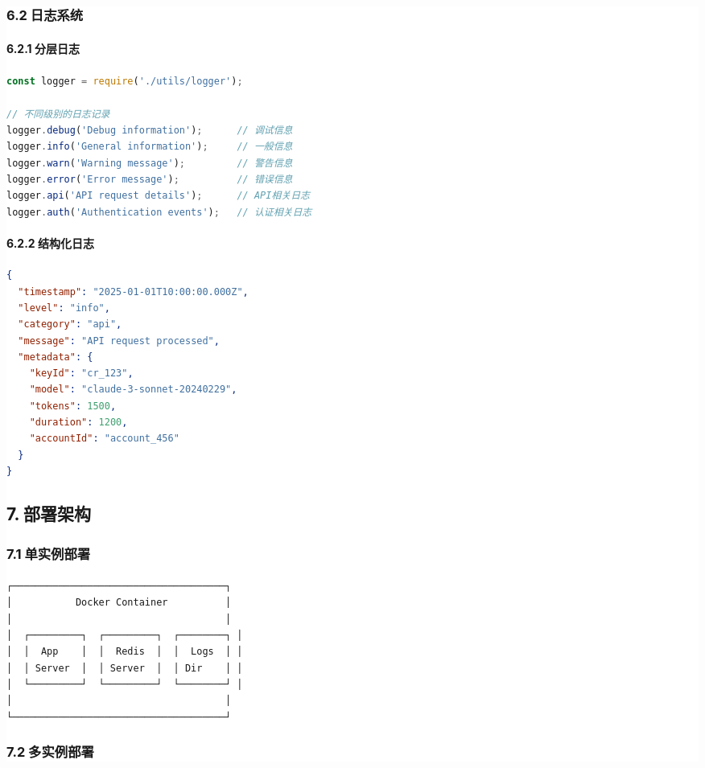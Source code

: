 ### 6.2 日志系统

#### 6.2.1 分层日志

```javascript
const logger = require('./utils/logger');

// 不同级别的日志记录
logger.debug('Debug information');      // 调试信息
logger.info('General information');     // 一般信息
logger.warn('Warning message');         // 警告信息
logger.error('Error message');          // 错误信息
logger.api('API request details');      // API相关日志
logger.auth('Authentication events');   // 认证相关日志
```

#### 6.2.2 结构化日志

```json
{
  "timestamp": "2025-01-01T10:00:00.000Z",
  "level": "info",
  "category": "api",
  "message": "API request processed",
  "metadata": {
    "keyId": "cr_123",
    "model": "claude-3-sonnet-20240229",
    "tokens": 1500,
    "duration": 1200,
    "accountId": "account_456"
  }
}
```

## 7. 部署架构

### 7.1 单实例部署

```
┌─────────────────────────────────────┐
│           Docker Container          │
│                                     │
│  ┌─────────┐  ┌─────────┐  ┌────────┐ │
│  │  App    │  │  Redis  │  │  Logs  │ │
│  │ Server  │  │ Server  │  │ Dir    │ │
│  └─────────┘  └─────────┘  └────────┘ │
│                                     │
└─────────────────────────────────────┘
```

### 7.2 多实例部署
